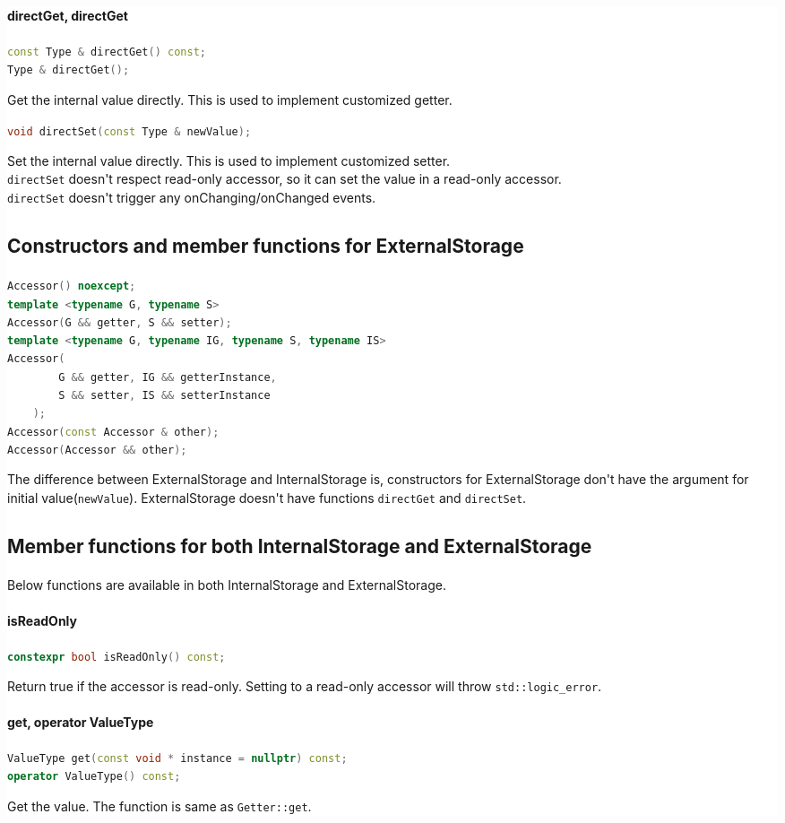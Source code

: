 #### directGet, directGet
```c++
const Type & directGet() const;
Type & directGet();
```

Get the internal value directly. This is used to implement customized getter.

```c++
void directSet(const Type & newValue);
```

Set the internal value directly. This is used to implement customized setter.  
`directSet` doesn't respect read-only accessor, so it can set the value in a read-only accessor.  
`directSet` doesn't trigger any onChanging/onChanged events.  

## Constructors and member functions for ExternalStorage

```c++
Accessor() noexcept;
template <typename G, typename S>
Accessor(G && getter, S && setter);
template <typename G, typename IG, typename S, typename IS>
Accessor(
        G && getter, IG && getterInstance,
        S && setter, IS && setterInstance
    );
Accessor(const Accessor & other);
Accessor(Accessor && other);
```

The difference between ExternalStorage and InternalStorage is, constructors for ExternalStorage don't have the argument for initial value(`newValue`).  ExternalStorage doesn't have functions `directGet` and `directSet`.  

## Member functions for both InternalStorage and ExternalStorage

Below functions are available in both InternalStorage and ExternalStorage.

#### isReadOnly

```c++
constexpr bool isReadOnly() const;
```

Return true if the accessor is read-only. Setting to a read-only accessor will throw `std::logic_error`.  

#### get, operator ValueType
```c++
ValueType get(const void * instance = nullptr) const;
operator ValueType() const;
```

Get the value. The function is same as `Getter::get`.  
